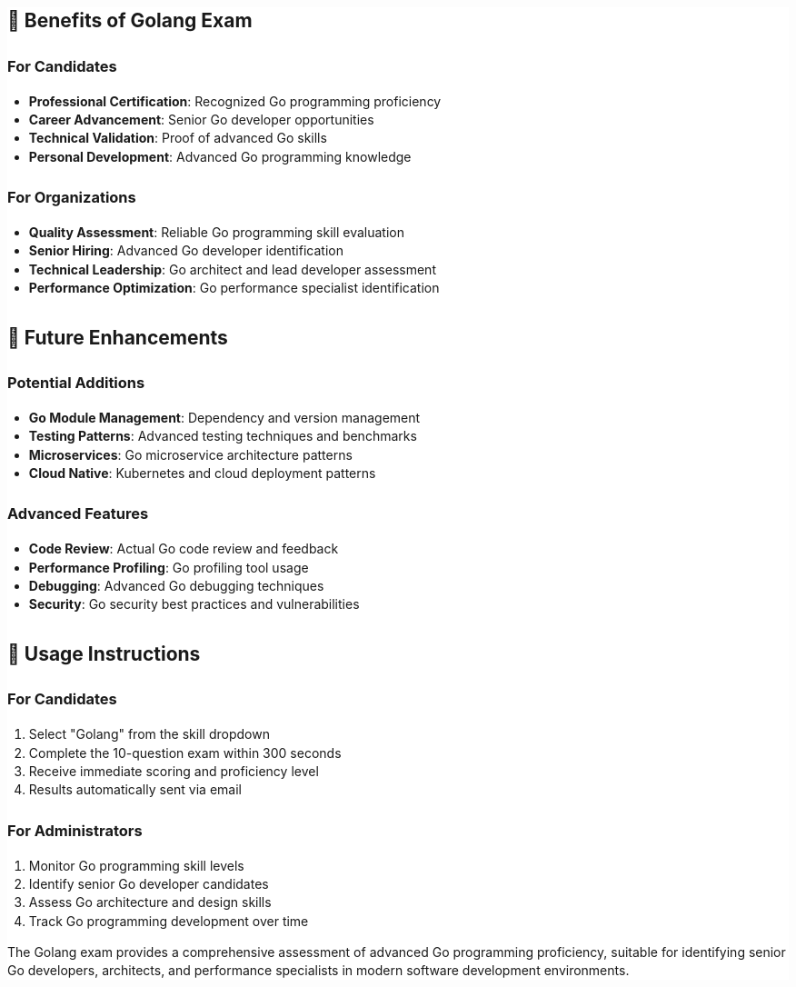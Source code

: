 ## 🚀 **Benefits of Golang Exam**

### **For Candidates**
- **Professional Certification**: Recognized Go programming proficiency
- **Career Advancement**: Senior Go developer opportunities
- **Technical Validation**: Proof of advanced Go skills
- **Personal Development**: Advanced Go programming knowledge

### **For Organizations**
- **Quality Assessment**: Reliable Go programming skill evaluation
- **Senior Hiring**: Advanced Go developer identification
- **Technical Leadership**: Go architect and lead developer assessment
- **Performance Optimization**: Go performance specialist identification

## 🔮 **Future Enhancements**

### **Potential Additions**
- **Go Module Management**: Dependency and version management
- **Testing Patterns**: Advanced testing techniques and benchmarks
- **Microservices**: Go microservice architecture patterns
- **Cloud Native**: Kubernetes and cloud deployment patterns

### **Advanced Features**
- **Code Review**: Actual Go code review and feedback
- **Performance Profiling**: Go profiling tool usage
- **Debugging**: Advanced Go debugging techniques
- **Security**: Go security best practices and vulnerabilities

## 📝 **Usage Instructions**

### **For Candidates**
1. Select "Golang" from the skill dropdown
2. Complete the 10-question exam within 300 seconds
3. Receive immediate scoring and proficiency level
4. Results automatically sent via email

### **For Administrators**
1. Monitor Go programming skill levels
2. Identify senior Go developer candidates
3. Assess Go architecture and design skills
4. Track Go programming development over time

The Golang exam provides a comprehensive assessment of advanced Go programming proficiency, suitable for identifying senior Go developers, architects, and performance specialists in modern software development environments.

